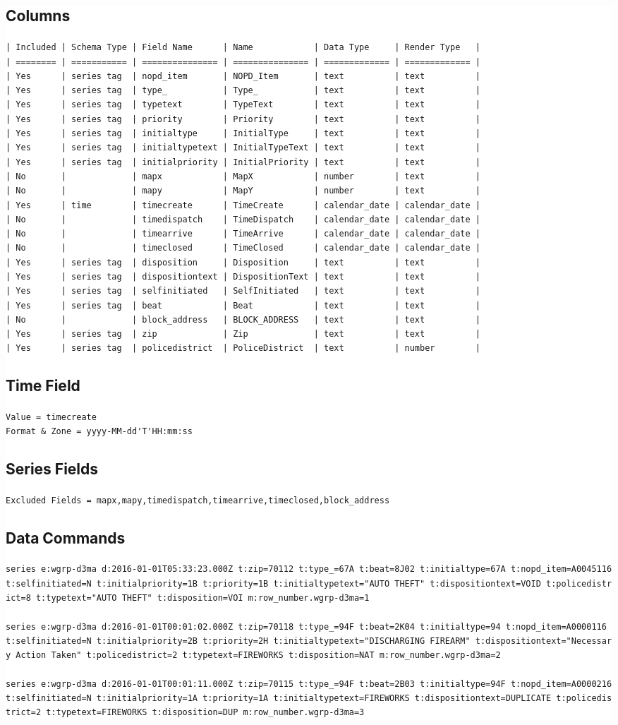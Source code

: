 ## Columns

```ls
| Included | Schema Type | Field Name      | Name            | Data Type     | Render Type   |
| ======== | =========== | =============== | =============== | ============= | ============= |
| Yes      | series tag  | nopd_item       | NOPD_Item       | text          | text          |
| Yes      | series tag  | type_           | Type_           | text          | text          |
| Yes      | series tag  | typetext        | TypeText        | text          | text          |
| Yes      | series tag  | priority        | Priority        | text          | text          |
| Yes      | series tag  | initialtype     | InitialType     | text          | text          |
| Yes      | series tag  | initialtypetext | InitialTypeText | text          | text          |
| Yes      | series tag  | initialpriority | InitialPriority | text          | text          |
| No       |             | mapx            | MapX            | number        | text          |
| No       |             | mapy            | MapY            | number        | text          |
| Yes      | time        | timecreate      | TimeCreate      | calendar_date | calendar_date |
| No       |             | timedispatch    | TimeDispatch    | calendar_date | calendar_date |
| No       |             | timearrive      | TimeArrive      | calendar_date | calendar_date |
| No       |             | timeclosed      | TimeClosed      | calendar_date | calendar_date |
| Yes      | series tag  | disposition     | Disposition     | text          | text          |
| Yes      | series tag  | dispositiontext | DispositionText | text          | text          |
| Yes      | series tag  | selfinitiated   | SelfInitiated   | text          | text          |
| Yes      | series tag  | beat            | Beat            | text          | text          |
| No       |             | block_address   | BLOCK_ADDRESS   | text          | text          |
| Yes      | series tag  | zip             | Zip             | text          | text          |
| Yes      | series tag  | policedistrict  | PoliceDistrict  | text          | number        |
```

## Time Field

```ls
Value = timecreate
Format & Zone = yyyy-MM-dd'T'HH:mm:ss
```

## Series Fields

```ls
Excluded Fields = mapx,mapy,timedispatch,timearrive,timeclosed,block_address
```

## Data Commands

```ls
series e:wgrp-d3ma d:2016-01-01T05:33:23.000Z t:zip=70112 t:type_=67A t:beat=8J02 t:initialtype=67A t:nopd_item=A0045116 t:selfinitiated=N t:initialpriority=1B t:priority=1B t:initialtypetext="AUTO THEFT" t:dispositiontext=VOID t:policedistrict=8 t:typetext="AUTO THEFT" t:disposition=VOI m:row_number.wgrp-d3ma=1

series e:wgrp-d3ma d:2016-01-01T00:01:02.000Z t:zip=70118 t:type_=94F t:beat=2K04 t:initialtype=94 t:nopd_item=A0000116 t:selfinitiated=N t:initialpriority=2B t:priority=2H t:initialtypetext="DISCHARGING FIREARM" t:dispositiontext="Necessary Action Taken" t:policedistrict=2 t:typetext=FIREWORKS t:disposition=NAT m:row_number.wgrp-d3ma=2

series e:wgrp-d3ma d:2016-01-01T00:01:11.000Z t:zip=70115 t:type_=94F t:beat=2B03 t:initialtype=94F t:nopd_item=A0000216 t:selfinitiated=N t:initialpriority=1A t:priority=1A t:initialtypetext=FIREWORKS t:dispositiontext=DUPLICATE t:policedistrict=2 t:typetext=FIREWORKS t:disposition=DUP m:row_number.wgrp-d3ma=3
```
